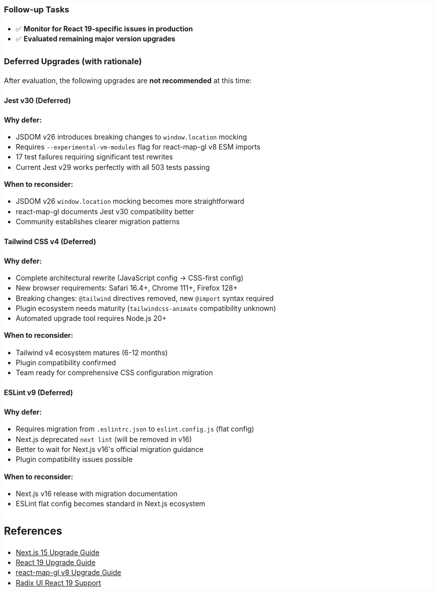 ### Follow-up Tasks

- ✅ **Monitor for React 19-specific issues in production**
- ✅ **Evaluated remaining major version upgrades**

### Deferred Upgrades (with rationale)

After evaluation, the following upgrades are **not recommended** at this time:

#### Jest v30 (Deferred)
**Why defer:**
- JSDOM v26 introduces breaking changes to `window.location` mocking
- Requires `--experimental-vm-modules` flag for react-map-gl v8 ESM imports
- 17 test failures requiring significant test rewrites
- Current Jest v29 works perfectly with all 503 tests passing

**When to reconsider:**
- JSDOM v26 `window.location` mocking becomes more straightforward
- react-map-gl documents Jest v30 compatibility better
- Community establishes clearer migration patterns

#### Tailwind CSS v4 (Deferred)
**Why defer:**
- Complete architectural rewrite (JavaScript config → CSS-first config)
- New browser requirements: Safari 16.4+, Chrome 111+, Firefox 128+
- Breaking changes: `@tailwind` directives removed, new `@import` syntax required
- Plugin ecosystem needs maturity (`tailwindcss-animate` compatibility unknown)
- Automated upgrade tool requires Node.js 20+

**When to reconsider:**
- Tailwind v4 ecosystem matures (6-12 months)
- Plugin compatibility confirmed
- Team ready for comprehensive CSS configuration migration

#### ESLint v9 (Deferred)
**Why defer:**
- Requires migration from `.eslintrc.json` to `eslint.config.js` (flat config)
- Next.js deprecated `next lint` (will be removed in v16)
- Better to wait for Next.js v16's official migration guidance
- Plugin compatibility issues possible

**When to reconsider:**
- Next.js v16 release with migration documentation
- ESLint flat config becomes standard in Next.js ecosystem

## References

- [Next.js 15 Upgrade Guide](https://nextjs.org/docs/app/guides/upgrading/version-15)
- [React 19 Upgrade Guide](https://react.dev/blog/2024/04/25/react-19-upgrade-guide)
- [react-map-gl v8 Upgrade Guide](https://visgl.github.io/react-map-gl/docs/upgrade-guide)
- [Radix UI React 19 Support](https://github.com/radix-ui/primitives/issues/2900)
